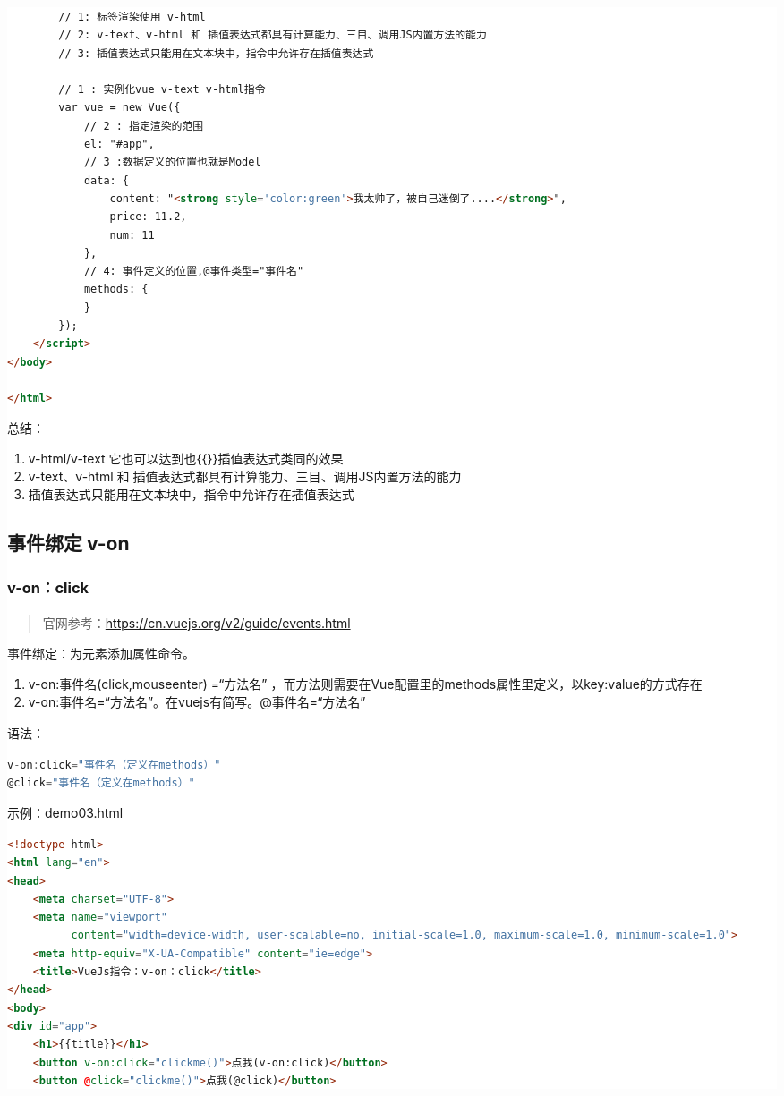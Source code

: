 ```html
        // 1: 标签渲染使用 v-html
        // 2: v-text、v-html 和 插值表达式都具有计算能力、三目、调用JS内置方法的能力
        // 3: 插值表达式只能用在文本块中，指令中允许存在插值表达式
        
        // 1 : 实例化vue v-text v-html指令
        var vue = new Vue({
            // 2 : 指定渲染的范围
            el: "#app",
            // 3 :数据定义的位置也就是Model
            data: {
                content: "<strong style='color:green'>我太帅了，被自己迷倒了....</strong>",
                price: 11.2,
                num: 11
            },
            // 4: 事件定义的位置,@事件类型="事件名"
            methods: {
            }
        });
    </script>
</body>

</html>
```

总结：

1. v-html/v-text 它也可以达到也{{}}插值表达式类同的效果
2. v-text、v-html 和 插值表达式都具有计算能力、三目、调用JS内置方法的能力
3. 插值表达式只能用在文本块中，指令中允许存在插值表达式



## 事件绑定 v-on

### v-on：click

> 官网参考：https://cn.vuejs.org/v2/guide/events.html

事件绑定：为元素添加属性命令。

1. v-on:事件名(click,mouseenter) =“方法名” ，而方法则需要在Vue配置里的methods属性里定义，以key:value的方式存在
2. v-on:事件名=“方法名”。在vuejs有简写。@事件名=“方法名”

语法：

```javascript
v-on:click="事件名（定义在methods）"
@click="事件名（定义在methods）"
```

示例：demo03.html

```html
<!doctype html>
<html lang="en">
<head>
    <meta charset="UTF-8">
    <meta name="viewport"
          content="width=device-width, user-scalable=no, initial-scale=1.0, maximum-scale=1.0, minimum-scale=1.0">
    <meta http-equiv="X-UA-Compatible" content="ie=edge">
    <title>VueJs指令：v-on：click</title>
</head>
<body>
<div id="app">
    <h1>{{title}}</h1>
    <button v-on:click="clickme()">点我(v-on:click)</button>
    <button @click="clickme()">点我(@click)</button>
```